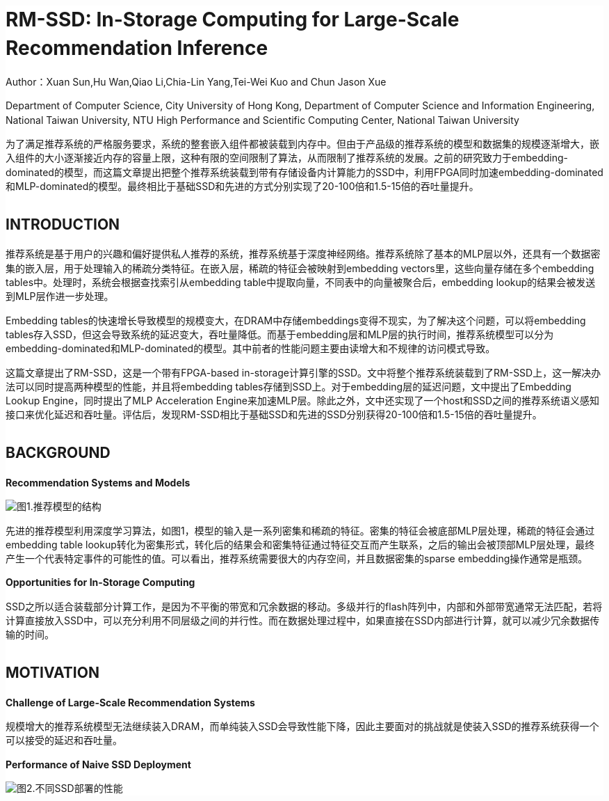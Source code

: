 # **RM-SSD: In-Storage Computing for Large-Scale Recommendation Inference**

Author：Xuan Sun,Hu Wan,Qiao Li,Chia-Lin Yang,Tei-Wei Kuo and Chun Jason Xue

Department of Computer Science, City University of Hong Kong,
Department of Computer Science and Information Engineering, National Taiwan University,
NTU High Performance and Scientific Computing Center, National Taiwan University

为了满足推荐系统的严格服务要求，系统的整套嵌入组件都被装载到内存中。但由于产品级的推荐系统的模型和数据集的规模逐渐增大，嵌入组件的大小逐渐接近内存的容量上限，这种有限的空间限制了算法，从而限制了推荐系统的发展。之前的研究致力于embedding-dominated的模型，而这篇文章提出把整个推荐系统装载到带有存储设备内计算能力的SSD中，利用FPGA同时加速embedding-dominated和MLP-dominated的模型。最终相比于基础SSD和先进的方式分别实现了20-100倍和1.5-15倍的吞吐量提升。

## **INTRODUCTION**

推荐系统是基于用户的兴趣和偏好提供私人推荐的系统，推荐系统基于深度神经网络。推荐系统除了基本的MLP层以外，还具有一个数据密集的嵌入层，用于处理输入的稀疏分类特征。在嵌入层，稀疏的特征会被映射到embedding vectors里，这些向量存储在多个embedding tables中。处理时，系统会根据查找索引从embedding table中提取向量，不同表中的向量被聚合后，embedding lookup的结果会被发送到MLP层作进一步处理。

Embedding tables的快速增长导致模型的规模变大，在DRAM中存储embeddings变得不现实，为了解决这个问题，可以将embedding tables存入SSD，但这会导致系统的延迟变大，吞吐量降低。而基于embedding层和MLP层的执行时间，推荐系统模型可以分为embedding-dominated和MLP-dominated的模型。其中前者的性能问题主要由读增大和不规律的访问模式导致。

这篇文章提出了RM-SSD，这是一个带有FPGA-based in-storage计算引擎的SSD。文中将整个推荐系统装载到了RM-SSD上，这一解决办法可以同时提高两种模型的性能，并且将embedding tables存储到SSD上。对于embedding层的延迟问题，文中提出了Embedding Lookup Engine，同时提出了MLP Acceleration Engine来加速MLP层。除此之外，文中还实现了一个host和SSD之间的推荐系统语义感知接口来优化延迟和吞吐量。评估后，发现RM-SSD相比于基础SSD和先进的SSD分别获得20-100倍和1.5-15倍的吞吐量提升。

## **BACKGROUND**

**Recommendation Systems and Models**

![图1.推荐模型的结构](https://img-blog.csdnimg.cn/85ba0f2df96f478fa6d001f1c06a3381.jpeg#pic_center)


先进的推荐模型利用深度学习算法，如图1，模型的输入是一系列密集和稀疏的特征。密集的特征会被底部MLP层处理，稀疏的特征会通过embedding table lookup转化为密集形式，转化后的结果会和密集特征通过特征交互而产生联系，之后的输出会被顶部MLP层处理，最终产生一个代表特定事件的可能性的值。可以看出，推荐系统需要很大的内存空间，并且数据密集的sparse embedding操作通常是瓶颈。

**Opportunities for In-Storage Computing**

SSD之所以适合装载部分计算工作，是因为不平衡的带宽和冗余数据的移动。多级并行的flash阵列中，内部和外部带宽通常无法匹配，若将计算直接放入SSD中，可以充分利用不同层级之间的并行性。而在数据处理过程中，如果直接在SSD内部进行计算，就可以减少冗余数据传输的时间。

## **MOTIVATION**

**Challenge of Large-Scale Recommendation Systems**

规模增大的推荐系统模型无法继续装入DRAM，而单纯装入SSD会导致性能下降，因此主要面对的挑战就是使装入SSD的推荐系统获得一个可以接受的延迟和吞吐量。

**Performance of Naive SSD Deployment**

![图2.不同SSD部署的性能](https://img-blog.csdnimg.cn/d533f3c1b2d944aab342e315f0d3b8b1.jpeg#pic_center)

